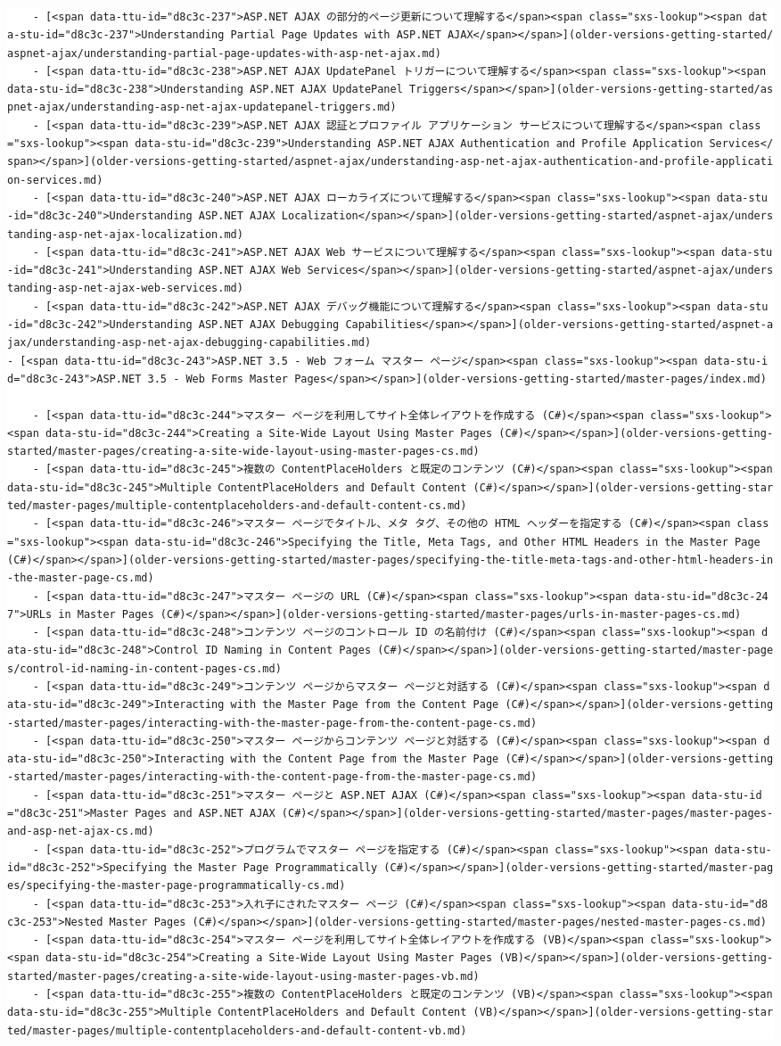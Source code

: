         - [<span data-ttu-id="d8c3c-237">ASP.NET AJAX の部分的ページ更新について理解する</span><span class="sxs-lookup"><span data-stu-id="d8c3c-237">Understanding Partial Page Updates with ASP.NET AJAX</span></span>](older-versions-getting-started/aspnet-ajax/understanding-partial-page-updates-with-asp-net-ajax.md)
        - [<span data-ttu-id="d8c3c-238">ASP.NET AJAX UpdatePanel トリガーについて理解する</span><span class="sxs-lookup"><span data-stu-id="d8c3c-238">Understanding ASP.NET AJAX UpdatePanel Triggers</span></span>](older-versions-getting-started/aspnet-ajax/understanding-asp-net-ajax-updatepanel-triggers.md)
        - [<span data-ttu-id="d8c3c-239">ASP.NET AJAX 認証とプロファイル アプリケーション サービスについて理解する</span><span class="sxs-lookup"><span data-stu-id="d8c3c-239">Understanding ASP.NET AJAX Authentication and Profile Application Services</span></span>](older-versions-getting-started/aspnet-ajax/understanding-asp-net-ajax-authentication-and-profile-application-services.md)
        - [<span data-ttu-id="d8c3c-240">ASP.NET AJAX ローカライズについて理解する</span><span class="sxs-lookup"><span data-stu-id="d8c3c-240">Understanding ASP.NET AJAX Localization</span></span>](older-versions-getting-started/aspnet-ajax/understanding-asp-net-ajax-localization.md)
        - [<span data-ttu-id="d8c3c-241">ASP.NET AJAX Web サービスについて理解する</span><span class="sxs-lookup"><span data-stu-id="d8c3c-241">Understanding ASP.NET AJAX Web Services</span></span>](older-versions-getting-started/aspnet-ajax/understanding-asp-net-ajax-web-services.md)
        - [<span data-ttu-id="d8c3c-242">ASP.NET AJAX デバッグ機能について理解する</span><span class="sxs-lookup"><span data-stu-id="d8c3c-242">Understanding ASP.NET AJAX Debugging Capabilities</span></span>](older-versions-getting-started/aspnet-ajax/understanding-asp-net-ajax-debugging-capabilities.md)
    - [<span data-ttu-id="d8c3c-243">ASP.NET 3.5 - Web フォーム マスター ページ</span><span class="sxs-lookup"><span data-stu-id="d8c3c-243">ASP.NET 3.5 - Web Forms Master Pages</span></span>](older-versions-getting-started/master-pages/index.md)

        - [<span data-ttu-id="d8c3c-244">マスター ページを利用してサイト全体レイアウトを作成する (C#)</span><span class="sxs-lookup"><span data-stu-id="d8c3c-244">Creating a Site-Wide Layout Using Master Pages (C#)</span></span>](older-versions-getting-started/master-pages/creating-a-site-wide-layout-using-master-pages-cs.md)
        - [<span data-ttu-id="d8c3c-245">複数の ContentPlaceHolders と既定のコンテンツ (C#)</span><span class="sxs-lookup"><span data-stu-id="d8c3c-245">Multiple ContentPlaceHolders and Default Content (C#)</span></span>](older-versions-getting-started/master-pages/multiple-contentplaceholders-and-default-content-cs.md)
        - [<span data-ttu-id="d8c3c-246">マスター ページでタイトル、メタ タグ、その他の HTML ヘッダーを指定する (C#)</span><span class="sxs-lookup"><span data-stu-id="d8c3c-246">Specifying the Title, Meta Tags, and Other HTML Headers in the Master Page (C#)</span></span>](older-versions-getting-started/master-pages/specifying-the-title-meta-tags-and-other-html-headers-in-the-master-page-cs.md)
        - [<span data-ttu-id="d8c3c-247">マスター ページの URL (C#)</span><span class="sxs-lookup"><span data-stu-id="d8c3c-247">URLs in Master Pages (C#)</span></span>](older-versions-getting-started/master-pages/urls-in-master-pages-cs.md)
        - [<span data-ttu-id="d8c3c-248">コンテンツ ページのコントロール ID の名前付け (C#)</span><span class="sxs-lookup"><span data-stu-id="d8c3c-248">Control ID Naming in Content Pages (C#)</span></span>](older-versions-getting-started/master-pages/control-id-naming-in-content-pages-cs.md)
        - [<span data-ttu-id="d8c3c-249">コンテンツ ページからマスター ページと対話する (C#)</span><span class="sxs-lookup"><span data-stu-id="d8c3c-249">Interacting with the Master Page from the Content Page (C#)</span></span>](older-versions-getting-started/master-pages/interacting-with-the-master-page-from-the-content-page-cs.md)
        - [<span data-ttu-id="d8c3c-250">マスター ページからコンテンツ ページと対話する (C#)</span><span class="sxs-lookup"><span data-stu-id="d8c3c-250">Interacting with the Content Page from the Master Page (C#)</span></span>](older-versions-getting-started/master-pages/interacting-with-the-content-page-from-the-master-page-cs.md)
        - [<span data-ttu-id="d8c3c-251">マスター ページと ASP.NET AJAX (C#)</span><span class="sxs-lookup"><span data-stu-id="d8c3c-251">Master Pages and ASP.NET AJAX (C#)</span></span>](older-versions-getting-started/master-pages/master-pages-and-asp-net-ajax-cs.md)
        - [<span data-ttu-id="d8c3c-252">プログラムでマスター ページを指定する (C#)</span><span class="sxs-lookup"><span data-stu-id="d8c3c-252">Specifying the Master Page Programmatically (C#)</span></span>](older-versions-getting-started/master-pages/specifying-the-master-page-programmatically-cs.md)
        - [<span data-ttu-id="d8c3c-253">入れ子にされたマスター ページ (C#)</span><span class="sxs-lookup"><span data-stu-id="d8c3c-253">Nested Master Pages (C#)</span></span>](older-versions-getting-started/master-pages/nested-master-pages-cs.md)
        - [<span data-ttu-id="d8c3c-254">マスター ページを利用してサイト全体レイアウトを作成する (VB)</span><span class="sxs-lookup"><span data-stu-id="d8c3c-254">Creating a Site-Wide Layout Using Master Pages (VB)</span></span>](older-versions-getting-started/master-pages/creating-a-site-wide-layout-using-master-pages-vb.md)
        - [<span data-ttu-id="d8c3c-255">複数の ContentPlaceHolders と既定のコンテンツ (VB)</span><span class="sxs-lookup"><span data-stu-id="d8c3c-255">Multiple ContentPlaceHolders and Default Content (VB)</span></span>](older-versions-getting-started/master-pages/multiple-contentplaceholders-and-default-content-vb.md)